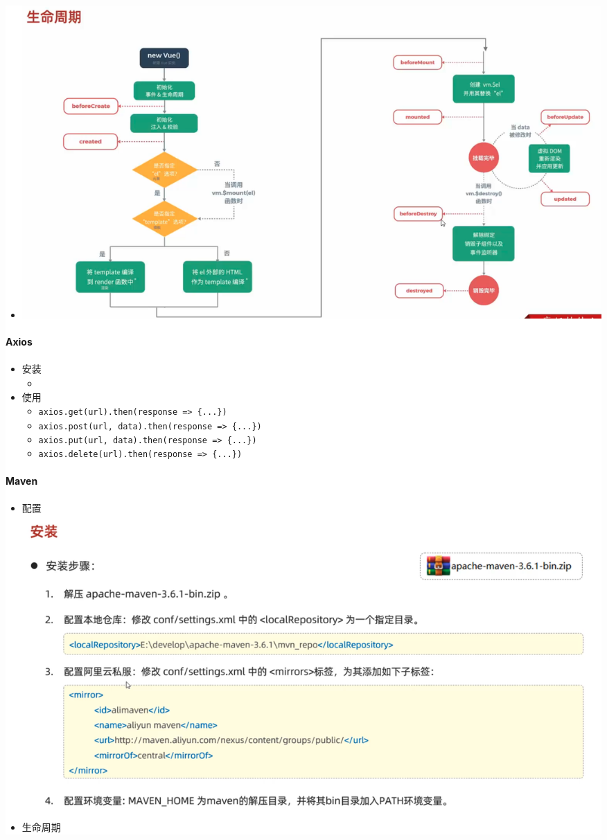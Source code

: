   - ![alt text](image.png)

#### Axios
- 安装
  - <script src="https://cdn.jsdelivr.net/npm/axios/dist/axios.min.js"></script>
- 使用
  - `axios.get(url).then(response => {...})`
  - `axios.post(url, data).then(response => {...})`
  - `axios.put(url, data).then(response => {...})`
  - `axios.delete(url).then(response => {...})`

#### Maven
- 配置
![alt text](image-1.png)
- 生命周期